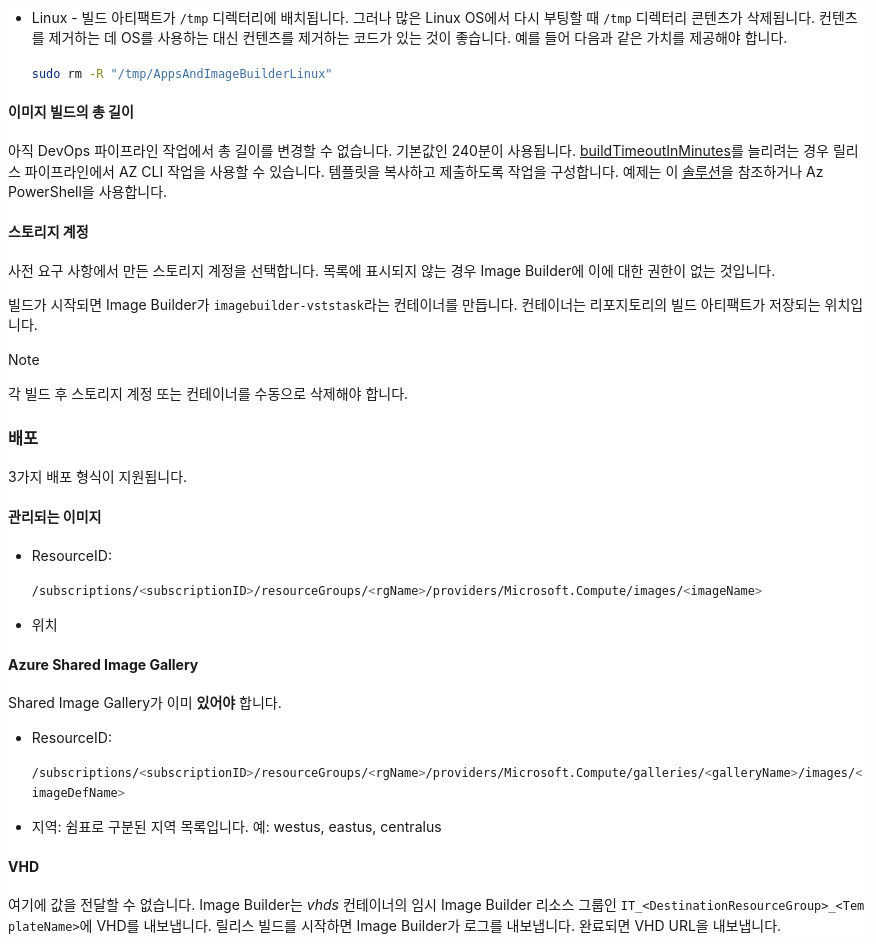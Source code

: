 * Linux - 빌드 아티팩트가 `/tmp` 디렉터리에 배치됩니다. 그러나 많은 Linux OS에서 다시 부팅할 때 `/tmp` 디렉터리 콘텐츠가 삭제됩니다. 컨텐츠를 제거하는 데 OS를 사용하는 대신 컨텐츠를 제거하는 코드가 있는 것이 좋습니다. 예를 들어 다음과 같은 가치를 제공해야 합니다.

    ```bash
    sudo rm -R "/tmp/AppsAndImageBuilderLinux"
    ```
    
#### <a name="total-length-of-image-build"></a>이미지 빌드의 총 길이

아직 DevOps 파이프라인 작업에서 총 길이를 변경할 수 없습니다. 기본값인 240분이 사용됩니다. [buildTimeoutInMinutes](./image-builder-json.md#properties-buildtimeoutinminutes)를 늘리려는 경우 릴리스 파이프라인에서 AZ CLI 작업을 사용할 수 있습니다. 템플릿을 복사하고 제출하도록 작업을 구성합니다. 예제는 이 [솔루션](https://github.com/danielsollondon/azvmimagebuilder/tree/master/solutions/4_Using_ENV_Variables#using-environment-variables-and-parameters-with-image-builder)을 참조하거나 Az PowerShell을 사용합니다.


#### <a name="storage-account"></a>스토리지 계정

사전 요구 사항에서 만든 스토리지 계정을 선택합니다. 목록에 표시되지 않는 경우 Image Builder에 이에 대한 권한이 없는 것입니다.

빌드가 시작되면 Image Builder가 `imagebuilder-vststask`라는 컨테이너를 만듭니다. 컨테이너는 리포지토리의 빌드 아티팩트가 저장되는 위치입니다.

> [!NOTE]
> 각 빌드 후 스토리지 계정 또는 컨테이너를 수동으로 삭제해야 합니다.
>

### <a name="distribute"></a>배포

3가지 배포 형식이 지원됩니다.

#### <a name="managed-image"></a>관리되는 이미지

* ResourceID:
    ```bash
    /subscriptions/<subscriptionID>/resourceGroups/<rgName>/providers/Microsoft.Compute/images/<imageName>
    ```

* 위치

#### <a name="azure-shared-image-gallery"></a>Azure Shared Image Gallery

Shared Image Gallery가 이미 **있어야** 합니다.

* ResourceID: 
    ```bash
    /subscriptions/<subscriptionID>/resourceGroups/<rgName>/providers/Microsoft.Compute/galleries/<galleryName>/images/<imageDefName>
    ```

* 지역: 쉼표로 구분된 지역 목록입니다. 예: westus, eastus, centralus

#### <a name="vhd"></a>VHD

여기에 값을 전달할 수 없습니다. Image Builder는 *vhds* 컨테이너의 임시 Image Builder 리소스 그룹인 `IT_<DestinationResourceGroup>_<TemplateName>`에 VHD를 내보냅니다. 릴리스 빌드를 시작하면 Image Builder가 로그를 내보냅니다. 완료되면 VHD URL을 내보냅니다.
